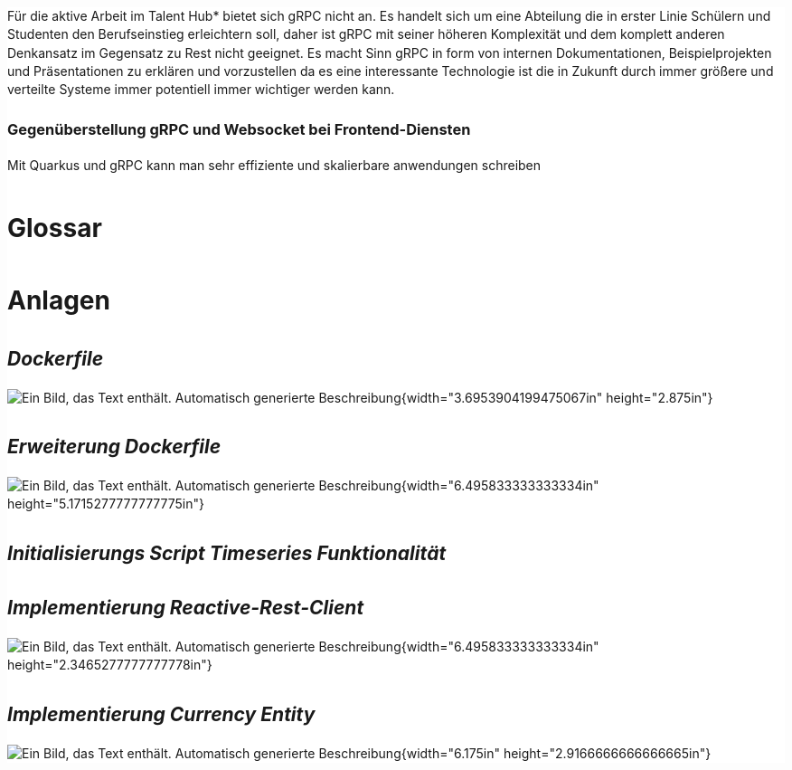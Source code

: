Für die aktive Arbeit im Talent Hub\* bietet sich gRPC nicht an. Es
handelt sich um eine Abteilung die in erster Linie Schülern und
Studenten den Berufseinstieg erleichtern soll, daher ist gRPC mit seiner
höheren Komplexität und dem komplett anderen Denkansatz im Gegensatz zu
Rest nicht geeignet. Es macht Sinn gRPC in form von internen
Dokumentationen, Beispielprojekten und Präsentationen zu erklären und
vorzustellen da es eine interessante Technologie ist die in Zukunft
durch immer größere und verteilte Systeme immer potentiell immer
wichtiger werden kann.

### Gegenüberstellung gRPC und Websocket bei Frontend-Diensten

Mit Quarkus und gRPC kann man sehr effiziente und skalierbare
anwendungen schreiben

# Glossar

# Anlagen

## *Dockerfile*

![Ein Bild, das Text enthält. Automatisch generierte
Beschreibung](media/image21.png){width="3.6953904199475067in"
height="2.875in"}

## *Erweiterung Dockerfile*

![Ein Bild, das Text enthält. Automatisch generierte
Beschreibung](media/image22.png){width="6.495833333333334in"
height="5.1715277777777775in"}

## *Initialisierungs Script Timeseries Funktionalität*

## *Implementierung Reactive-Rest-Client*

![Ein Bild, das Text enthält. Automatisch generierte
Beschreibung](media/image23.png){width="6.495833333333334in"
height="2.3465277777777778in"}

## *Implementierung Currency Entity*

![Ein Bild, das Text enthält. Automatisch generierte
Beschreibung](media/image24.png){width="6.175in"
height="2.9166666666666665in"}
